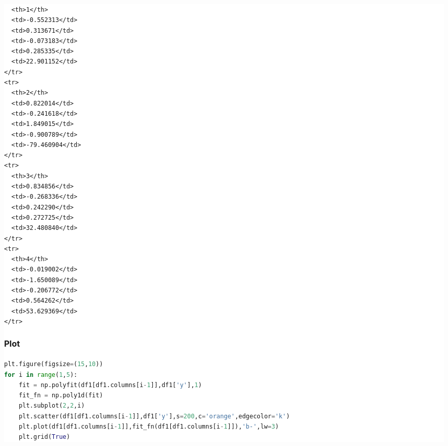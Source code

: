       <th>1</th>
      <td>-0.552313</td>
      <td>0.313671</td>
      <td>-0.073183</td>
      <td>0.285335</td>
      <td>22.901152</td>
    </tr>
    <tr>
      <th>2</th>
      <td>0.822014</td>
      <td>-0.241618</td>
      <td>1.849015</td>
      <td>-0.900789</td>
      <td>-79.460904</td>
    </tr>
    <tr>
      <th>3</th>
      <td>0.834856</td>
      <td>-0.268336</td>
      <td>0.242290</td>
      <td>0.272725</td>
      <td>32.480840</td>
    </tr>
    <tr>
      <th>4</th>
      <td>-0.019002</td>
      <td>-1.650089</td>
      <td>-0.206772</td>
      <td>0.564262</td>
      <td>53.629369</td>
    </tr>
  </tbody>
</table>
</div>



### Plot


```python
plt.figure(figsize=(15,10))
for i in range(1,5):
    fit = np.polyfit(df1[df1.columns[i-1]],df1['y'],1)
    fit_fn = np.poly1d(fit)
    plt.subplot(2,2,i)
    plt.scatter(df1[df1.columns[i-1]],df1['y'],s=200,c='orange',edgecolor='k')
    plt.plot(df1[df1.columns[i-1]],fit_fn(df1[df1.columns[i-1]]),'b-',lw=3)
    plt.grid(True)
```


